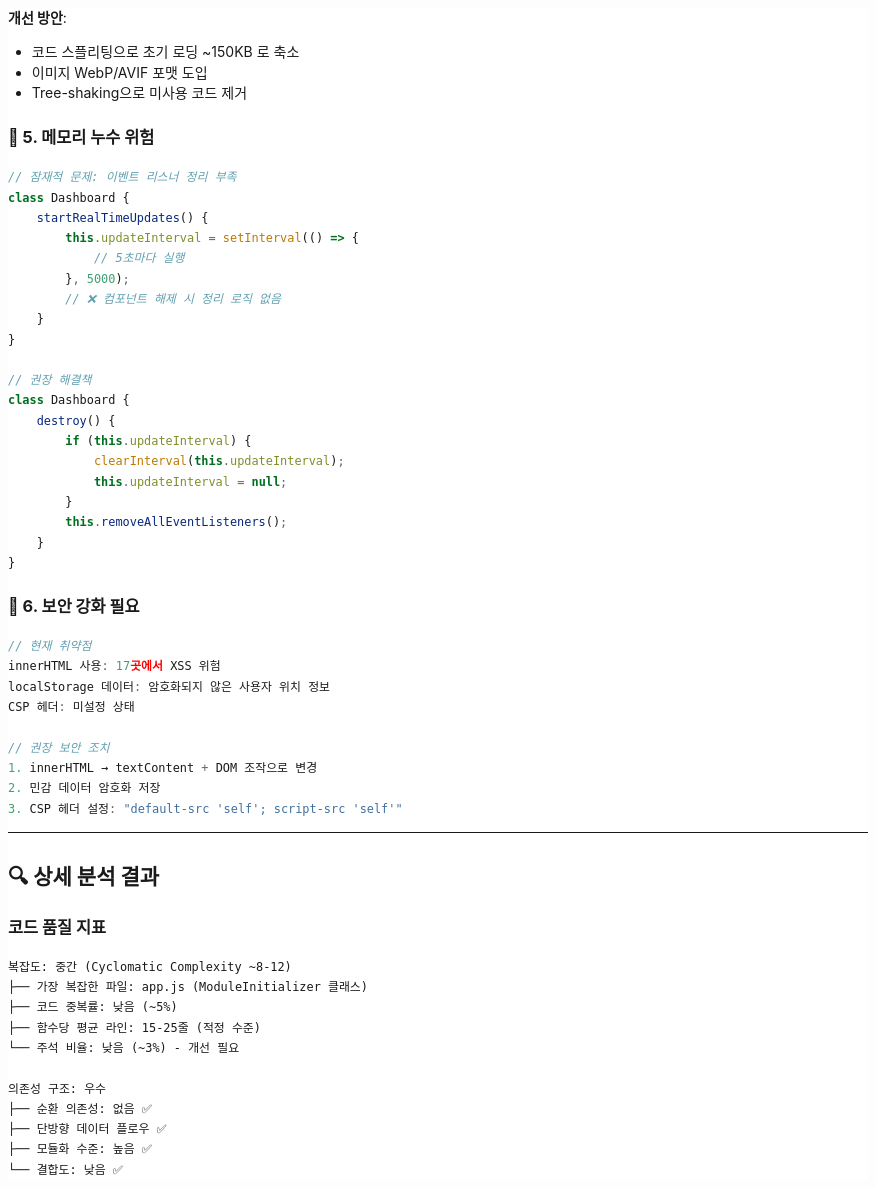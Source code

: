 **개선 방안**:
- 코드 스플리팅으로 초기 로딩 ~150KB 로 축소
- 이미지 WebP/AVIF 포맷 도입
- Tree-shaking으로 미사용 코드 제거

### 🔧 5. **메모리 누수 위험**
```javascript
// 잠재적 문제: 이벤트 리스너 정리 부족
class Dashboard {
    startRealTimeUpdates() {
        this.updateInterval = setInterval(() => {
            // 5초마다 실행
        }, 5000);
        // ❌ 컴포넌트 해제 시 정리 로직 없음
    }
}

// 권장 해결책
class Dashboard {
    destroy() {
        if (this.updateInterval) {
            clearInterval(this.updateInterval);
            this.updateInterval = null;
        }
        this.removeAllEventListeners();
    }
}
```

### 🔧 6. **보안 강화 필요**
```javascript
// 현재 취약점
innerHTML 사용: 17곳에서 XSS 위험
localStorage 데이터: 암호화되지 않은 사용자 위치 정보
CSP 헤더: 미설정 상태

// 권장 보안 조치
1. innerHTML → textContent + DOM 조작으로 변경
2. 민감 데이터 암호화 저장
3. CSP 헤더 설정: "default-src 'self'; script-src 'self'"
```

---

## 🔍 **상세 분석 결과**

### **코드 품질 지표**
```
복잡도: 중간 (Cyclomatic Complexity ~8-12)
├── 가장 복잡한 파일: app.js (ModuleInitializer 클래스)
├── 코드 중복률: 낮음 (~5%)
├── 함수당 평균 라인: 15-25줄 (적정 수준)
└── 주석 비율: 낮음 (~3%) - 개선 필요

의존성 구조: 우수
├── 순환 의존성: 없음 ✅
├── 단방향 데이터 플로우 ✅
├── 모듈화 수준: 높음 ✅
└── 결합도: 낮음 ✅
```
